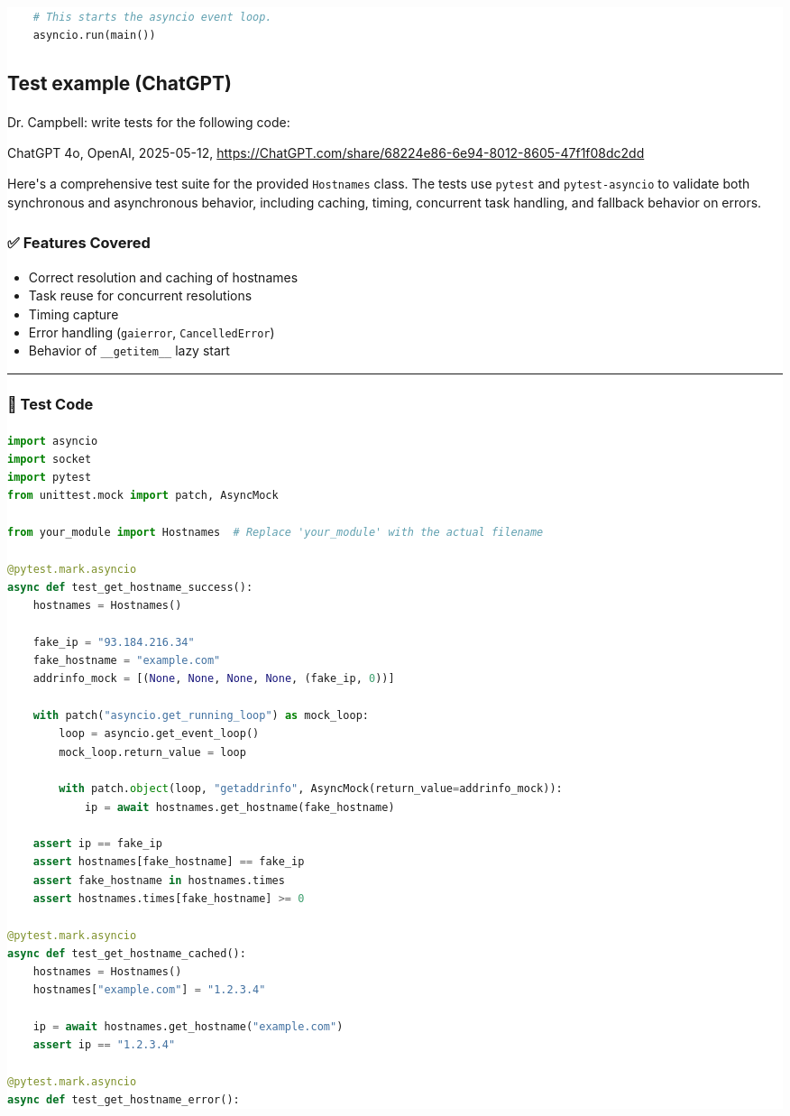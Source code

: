 ```python
    # This starts the asyncio event loop.
    asyncio.run(main())
```

## Test example (ChatGPT)

Dr. Campbell: write tests for the following code:

ChatGPT 4o, OpenAI, 2025-05-12, https://ChatGPT.com/share/68224e86-6e94-8012-8605-47f1f08dc2dd

Here's a comprehensive test suite for the provided `Hostnames` class. The tests use `pytest` and `pytest-asyncio` to validate both synchronous and asynchronous behavior, including caching, timing, concurrent task handling, and fallback behavior on errors.

### ✅ Features Covered

* Correct resolution and caching of hostnames
* Task reuse for concurrent resolutions
* Timing capture
* Error handling (`gaierror`, `CancelledError`)
* Behavior of `__getitem__` lazy start

---

### 🧪 Test Code

```python
import asyncio
import socket
import pytest
from unittest.mock import patch, AsyncMock

from your_module import Hostnames  # Replace 'your_module' with the actual filename

@pytest.mark.asyncio
async def test_get_hostname_success():
    hostnames = Hostnames()

    fake_ip = "93.184.216.34"
    fake_hostname = "example.com"
    addrinfo_mock = [(None, None, None, None, (fake_ip, 0))]

    with patch("asyncio.get_running_loop") as mock_loop:
        loop = asyncio.get_event_loop()
        mock_loop.return_value = loop

        with patch.object(loop, "getaddrinfo", AsyncMock(return_value=addrinfo_mock)):
            ip = await hostnames.get_hostname(fake_hostname)

    assert ip == fake_ip
    assert hostnames[fake_hostname] == fake_ip
    assert fake_hostname in hostnames.times
    assert hostnames.times[fake_hostname] >= 0

@pytest.mark.asyncio
async def test_get_hostname_cached():
    hostnames = Hostnames()
    hostnames["example.com"] = "1.2.3.4"

    ip = await hostnames.get_hostname("example.com")
    assert ip == "1.2.3.4"

@pytest.mark.asyncio
async def test_get_hostname_error():
```